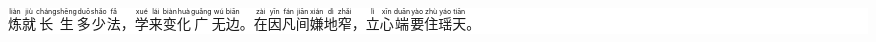 <ruby>炼<rt>liàn</rt></ruby><ruby>就<rt>jiù</rt></ruby><ruby>长<rt>cháng</rt></ruby><ruby>生<rt>shēng</rt></ruby><ruby>多<rt>duō</rt></ruby><ruby>少<rt>shǎo</rt></ruby><ruby>法<rt>fǎ</rt></ruby>，<ruby>学<rt>xué</rt></ruby><ruby>来<rt>lái</rt></ruby><ruby>变<rt>biàn</rt></ruby><ruby>化<rt>huà</rt></ruby><ruby>广<rt>guǎng</rt></ruby><ruby>无<rt>wú</rt></ruby><ruby>边<rt>biān</rt></ruby>。<ruby>在<rt>zài</rt></ruby><ruby>因<rt>yīn</rt></ruby><ruby>凡<rt>fán</rt></ruby><ruby>间<rt>jiān</rt></ruby><ruby>嫌<rt>xián</rt></ruby><ruby>地<rt>dì</rt></ruby><ruby>窄<rt>zhǎi</rt></ruby>，<ruby>立<rt>lì</rt></ruby><ruby>心<rt>xīn</rt></ruby><ruby>端<rt>duān</rt></ruby><ruby>要<rt>yào</rt></ruby><ruby>住<rt>zhù</rt></ruby><ruby>瑶<rt>yáo</rt></ruby><ruby>天<rt>tiān</rt></ruby>。
